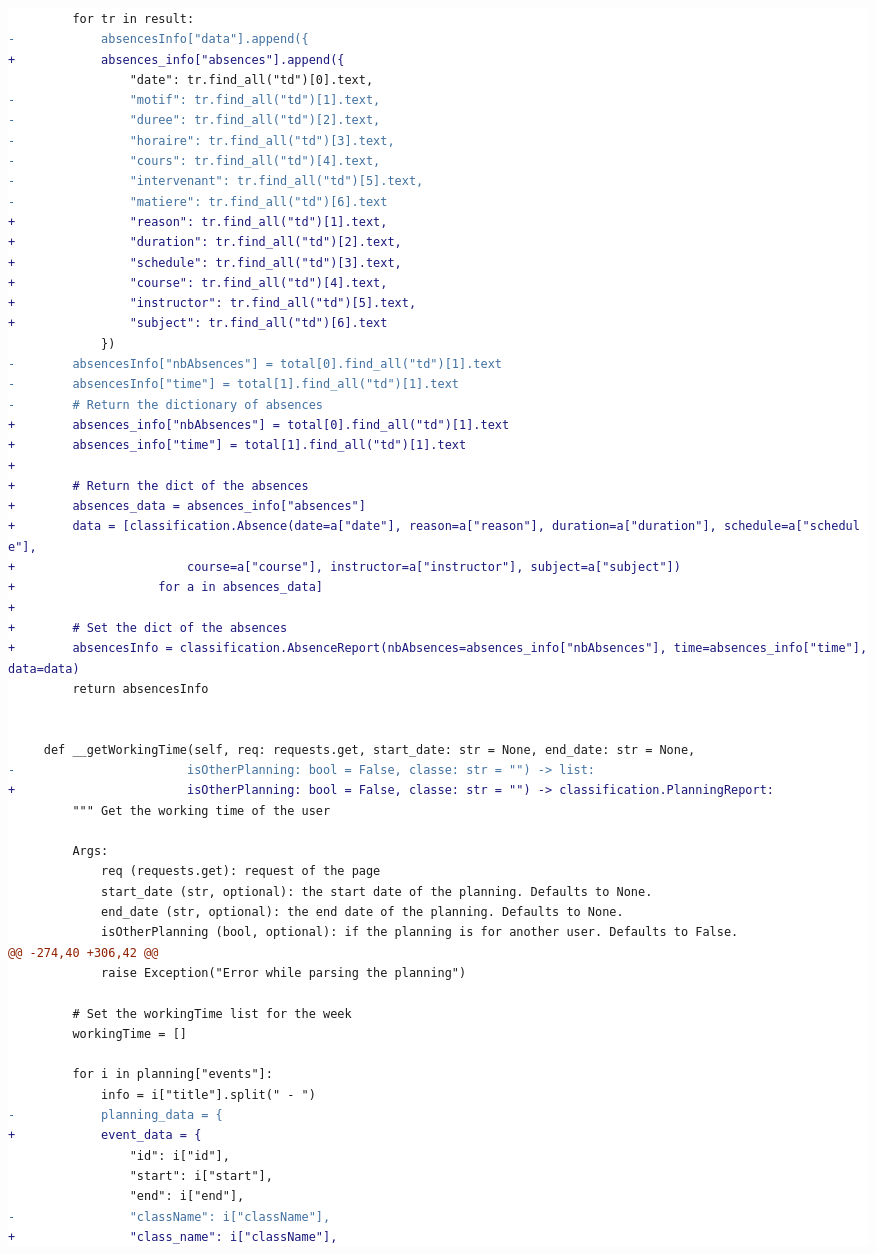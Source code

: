 ```diff
         for tr in result:
-            absencesInfo["data"].append({
+            absences_info["absences"].append({
                 "date": tr.find_all("td")[0].text,
-                "motif": tr.find_all("td")[1].text,
-                "duree": tr.find_all("td")[2].text,
-                "horaire": tr.find_all("td")[3].text,
-                "cours": tr.find_all("td")[4].text,
-                "intervenant": tr.find_all("td")[5].text,
-                "matiere": tr.find_all("td")[6].text
+                "reason": tr.find_all("td")[1].text,
+                "duration": tr.find_all("td")[2].text,
+                "schedule": tr.find_all("td")[3].text,
+                "course": tr.find_all("td")[4].text,
+                "instructor": tr.find_all("td")[5].text,
+                "subject": tr.find_all("td")[6].text
             })
-        absencesInfo["nbAbsences"] = total[0].find_all("td")[1].text
-        absencesInfo["time"] = total[1].find_all("td")[1].text
-        # Return the dictionary of absences
+        absences_info["nbAbsences"] = total[0].find_all("td")[1].text
+        absences_info["time"] = total[1].find_all("td")[1].text
+
+        # Return the dict of the absences
+        absences_data = absences_info["absences"]
+        data = [classification.Absence(date=a["date"], reason=a["reason"], duration=a["duration"], schedule=a["schedule"],
+                        course=a["course"], instructor=a["instructor"], subject=a["subject"])
+                    for a in absences_data]
+
+        # Set the dict of the absences
+        absencesInfo = classification.AbsenceReport(nbAbsences=absences_info["nbAbsences"], time=absences_info["time"], data=data)
         return absencesInfo
 
 
     def __getWorkingTime(self, req: requests.get, start_date: str = None, end_date: str = None,
-                        isOtherPlanning: bool = False, classe: str = "") -> list:
+                        isOtherPlanning: bool = False, classe: str = "") -> classification.PlanningReport:
         """ Get the working time of the user
 
         Args:
             req (requests.get): request of the page
             start_date (str, optional): the start date of the planning. Defaults to None.
             end_date (str, optional): the end date of the planning. Defaults to None.
             isOtherPlanning (bool, optional): if the planning is for another user. Defaults to False.
@@ -274,40 +306,42 @@
             raise Exception("Error while parsing the planning")
 
         # Set the workingTime list for the week
         workingTime = []
 
         for i in planning["events"]:
             info = i["title"].split(" - ")
-            planning_data = {
+            event_data = {
                 "id": i["id"],
                 "start": i["start"],
                 "end": i["end"],
-                "className": i["className"],
+                "class_name": i["className"],
```
